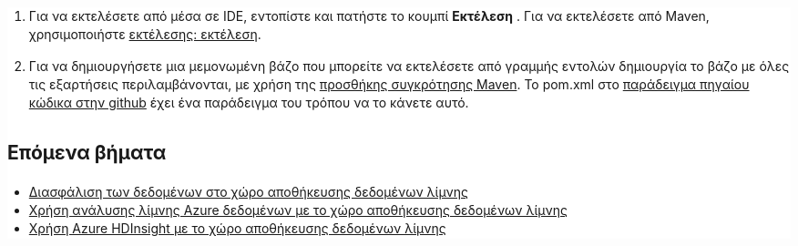 1. Για να εκτελέσετε από μέσα σε IDE, εντοπίστε και πατήστε το κουμπί **Εκτέλεση** . Για να εκτελέσετε από Maven, χρησιμοποιήστε [εκτέλεσης: εκτέλεση](http://www.mojohaus.org/exec-maven-plugin/exec-mojo.html).

2. Για να δημιουργήσετε μια μεμονωμένη βάζο που μπορείτε να εκτελέσετε από γραμμής εντολών δημιουργία το βάζο με όλες τις εξαρτήσεις περιλαμβάνονται, με χρήση της [προσθήκης συγκρότησης Maven](http://maven.apache.org/plugins/maven-assembly-plugin/usage.html). Το pom.xml στο [παράδειγμα πηγαίου κώδικα στην github](https://github.com/Azure-Samples/data-lake-store-java-upload-download-get-started/blob/master/pom.xml) έχει ένα παράδειγμα του τρόπου να το κάνετε αυτό.


## <a name="next-steps"></a>Επόμενα βήματα

- [Διασφάλιση των δεδομένων στο χώρο αποθήκευσης δεδομένων λίμνης](data-lake-store-secure-data.md)
- [Χρήση ανάλυσης λίμνης Azure δεδομένων με το χώρο αποθήκευσης δεδομένων λίμνης](../data-lake-analytics/data-lake-analytics-get-started-portal.md)
- [Χρήση Azure HDInsight με το χώρο αποθήκευσης δεδομένων λίμνης](data-lake-store-hdinsight-hadoop-use-portal.md)
